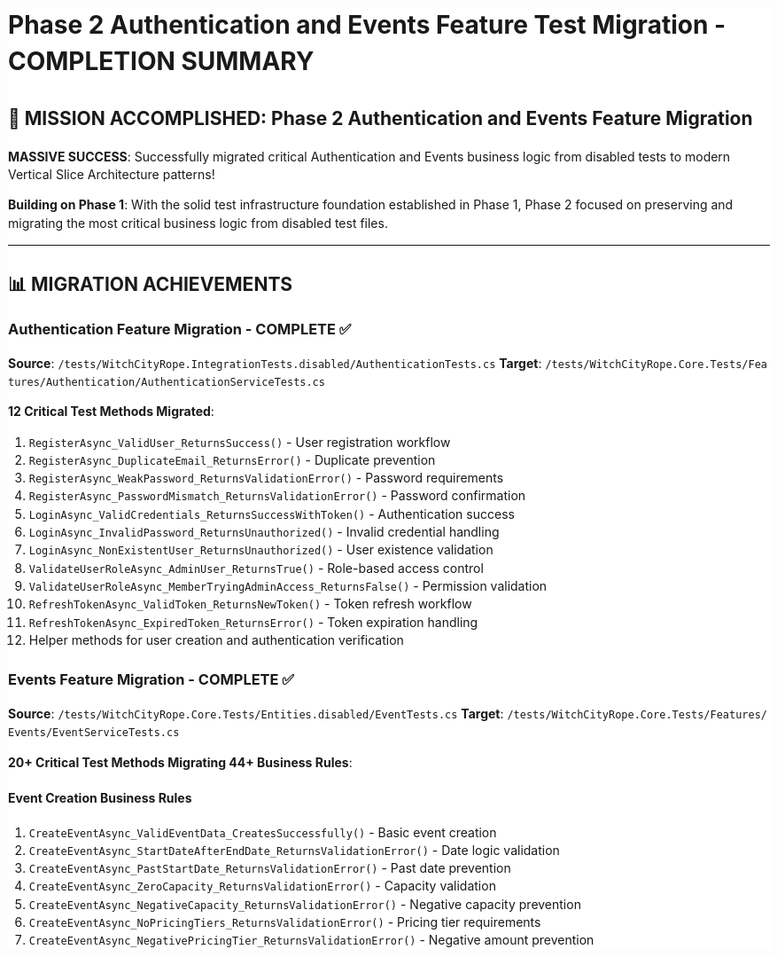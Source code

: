 # Phase 2 Authentication and Events Feature Test Migration - COMPLETION SUMMARY




## 🎉 MISSION ACCOMPLISHED: Phase 2 Authentication and Events Feature Migration

**MASSIVE SUCCESS**: Successfully migrated critical Authentication and Events business logic from disabled tests to modern Vertical Slice Architecture patterns!

**Building on Phase 1**: With the solid test infrastructure foundation established in Phase 1, Phase 2 focused on preserving and migrating the most critical business logic from disabled test files.

---

## 📊 MIGRATION ACHIEVEMENTS

### Authentication Feature Migration - COMPLETE ✅
**Source**: `/tests/WitchCityRope.IntegrationTests.disabled/AuthenticationTests.cs`
**Target**: `/tests/WitchCityRope.Core.Tests/Features/Authentication/AuthenticationServiceTests.cs`

**12 Critical Test Methods Migrated**:
1. `RegisterAsync_ValidUser_ReturnsSuccess()` - User registration workflow
2. `RegisterAsync_DuplicateEmail_ReturnsError()` - Duplicate prevention
3. `RegisterAsync_WeakPassword_ReturnsValidationError()` - Password requirements
4. `RegisterAsync_PasswordMismatch_ReturnsValidationError()` - Password confirmation
5. `LoginAsync_ValidCredentials_ReturnsSuccessWithToken()` - Authentication success
6. `LoginAsync_InvalidPassword_ReturnsUnauthorized()` - Invalid credential handling
7. `LoginAsync_NonExistentUser_ReturnsUnauthorized()` - User existence validation
8. `ValidateUserRoleAsync_AdminUser_ReturnsTrue()` - Role-based access control
9. `ValidateUserRoleAsync_MemberTryingAdminAccess_ReturnsFalse()` - Permission validation
10. `RefreshTokenAsync_ValidToken_ReturnsNewToken()` - Token refresh workflow
11. `RefreshTokenAsync_ExpiredToken_ReturnsError()` - Token expiration handling
12. Helper methods for user creation and authentication verification

### Events Feature Migration - COMPLETE ✅
**Source**: `/tests/WitchCityRope.Core.Tests/Entities.disabled/EventTests.cs`
**Target**: `/tests/WitchCityRope.Core.Tests/Features/Events/EventServiceTests.cs`

**20+ Critical Test Methods Migrating 44+ Business Rules**:

#### Event Creation Business Rules
1. `CreateEventAsync_ValidEventData_CreatesSuccessfully()` - Basic event creation
2. `CreateEventAsync_StartDateAfterEndDate_ReturnsValidationError()` - Date logic validation
3. `CreateEventAsync_PastStartDate_ReturnsValidationError()` - Past date prevention
4. `CreateEventAsync_ZeroCapacity_ReturnsValidationError()` - Capacity validation
5. `CreateEventAsync_NegativeCapacity_ReturnsValidationError()` - Negative capacity prevention
6. `CreateEventAsync_NoPricingTiers_ReturnsValidationError()` - Pricing tier requirements
7. `CreateEventAsync_NegativePricingTier_ReturnsValidationError()` - Negative amount prevention
